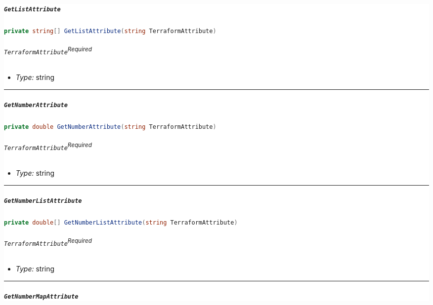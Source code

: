 ##### `GetListAttribute` <a name="GetListAttribute" id="rhizo-co-terraform-provider-lacework.policyException.PolicyExceptionConstraintOutputReference.getListAttribute"></a>

```csharp
private string[] GetListAttribute(string TerraformAttribute)
```

###### `TerraformAttribute`<sup>Required</sup> <a name="TerraformAttribute" id="rhizo-co-terraform-provider-lacework.policyException.PolicyExceptionConstraintOutputReference.getListAttribute.parameter.terraformAttribute"></a>

- *Type:* string

---

##### `GetNumberAttribute` <a name="GetNumberAttribute" id="rhizo-co-terraform-provider-lacework.policyException.PolicyExceptionConstraintOutputReference.getNumberAttribute"></a>

```csharp
private double GetNumberAttribute(string TerraformAttribute)
```

###### `TerraformAttribute`<sup>Required</sup> <a name="TerraformAttribute" id="rhizo-co-terraform-provider-lacework.policyException.PolicyExceptionConstraintOutputReference.getNumberAttribute.parameter.terraformAttribute"></a>

- *Type:* string

---

##### `GetNumberListAttribute` <a name="GetNumberListAttribute" id="rhizo-co-terraform-provider-lacework.policyException.PolicyExceptionConstraintOutputReference.getNumberListAttribute"></a>

```csharp
private double[] GetNumberListAttribute(string TerraformAttribute)
```

###### `TerraformAttribute`<sup>Required</sup> <a name="TerraformAttribute" id="rhizo-co-terraform-provider-lacework.policyException.PolicyExceptionConstraintOutputReference.getNumberListAttribute.parameter.terraformAttribute"></a>

- *Type:* string

---

##### `GetNumberMapAttribute` <a name="GetNumberMapAttribute" id="rhizo-co-terraform-provider-lacework.policyException.PolicyExceptionConstraintOutputReference.getNumberMapAttribute"></a>
